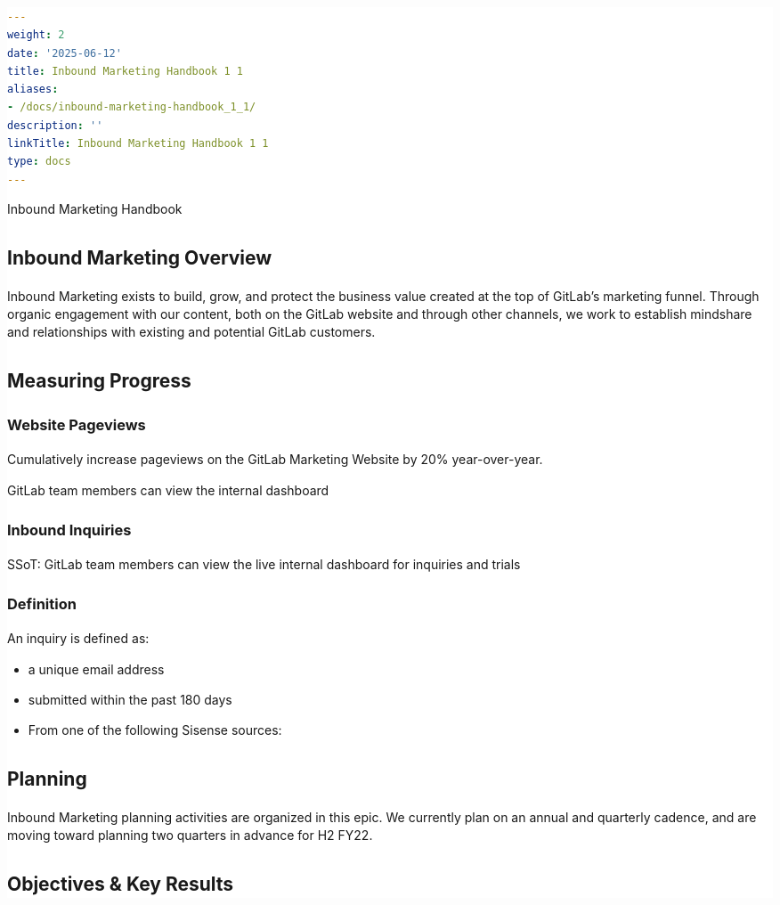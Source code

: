 ```yaml
---
weight: 2
date: '2025-06-12'
title: Inbound Marketing Handbook 1 1
aliases:
- /docs/inbound-marketing-handbook_1_1/
description: ''
linkTitle: Inbound Marketing Handbook 1 1
type: docs
---
```




Inbound Marketing Handbook

## Inbound Marketing Overview

Inbound Marketing exists to build, grow, and protect the business value created at the top of GitLab’s marketing funnel. Through organic engagement with our content, both on the GitLab website and through other channels, we work to establish mindshare and relationships with existing and potential GitLab customers.

## Measuring Progress

### Website Pageviews

Cumulatively increase pageviews on the GitLab Marketing Website by 20% year-over-year.



GitLab team members can view the internal dashboard

### Inbound Inquiries



SSoT: GitLab team members can view the live internal dashboard for inquiries and trials

### Definition

An inquiry is defined as:

- a unique email address

- submitted within the past 180 days

- From one of the following Sisense sources: 

## Planning

Inbound Marketing planning activities are organized in this epic. We currently plan on an annual and quarterly cadence, and are moving toward planning two quarters in advance for H2 FY22.

## Objectives & Key Results
